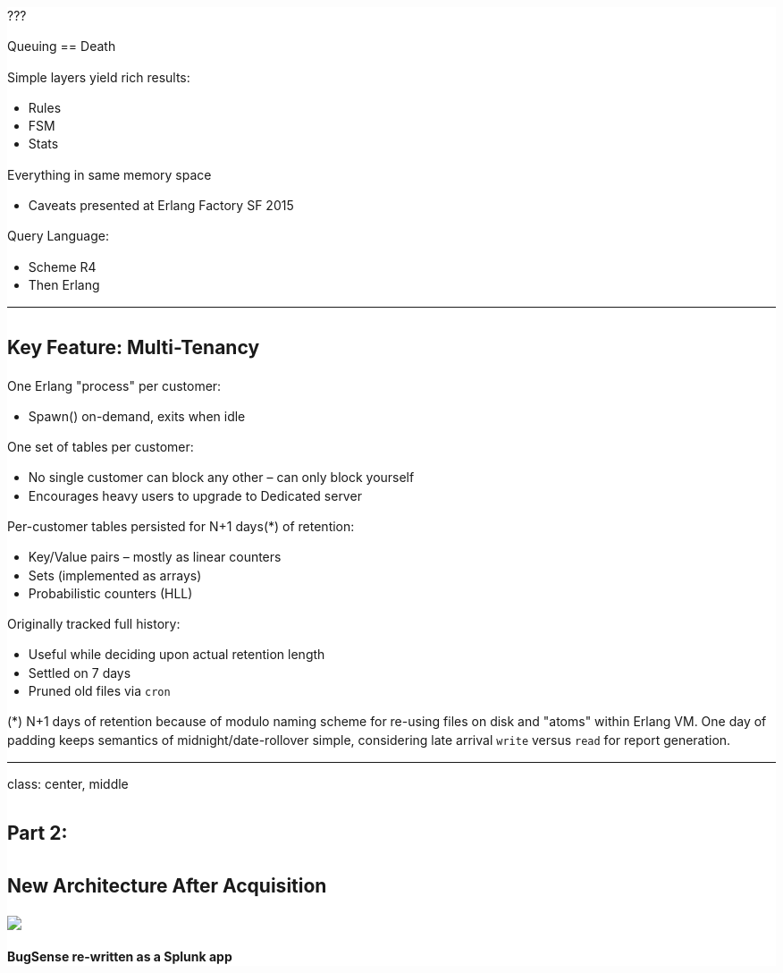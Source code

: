 ???

Queuing == Death

Simple layers yield rich results:
- Rules
- FSM
- Stats

Everything in same memory space
- Caveats presented at Erlang Factory SF 2015

Query Language:
- Scheme R4
- Then Erlang

---
## Key Feature: Multi-Tenancy

One Erlang "process" per customer:
- Spawn() on-demand, exits when idle

One set of tables per customer:
- No single customer can block any other &ndash; can only block yourself
- Encourages heavy users to upgrade to Dedicated server

Per-customer tables persisted for N+1 days(*) of retention:
- Key/Value pairs &ndash; mostly as linear counters
- Sets (implemented as arrays)
- Probabilistic counters (HLL)

Originally tracked full history:
- Useful while deciding upon actual retention length
- Settled on 7 days
- Pruned old files via `cron`

(*) N+1 days of retention because of modulo naming scheme for re-using files
on disk and "atoms" within Erlang VM.  One day of padding keeps semantics of
midnight/date-rollover simple, considering late arrival `write` versus `read`
for report generation.


---
class: center, middle



## Part 2:

## New Architecture After Acquisition 

<image src="Splunk-logo-white.png">

**BugSense re-written as a Splunk app**

